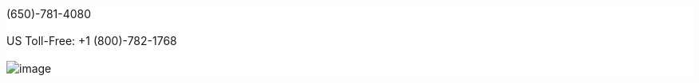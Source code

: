 (650)-781-4080</p><p id="" class="">US Toll-Free: +1 (800)-782-1768</p>
![image](https://github.com/user-attachments/assets/3e1da3c3-8ba3-4ca8-8904-c0e07819fa3b)
